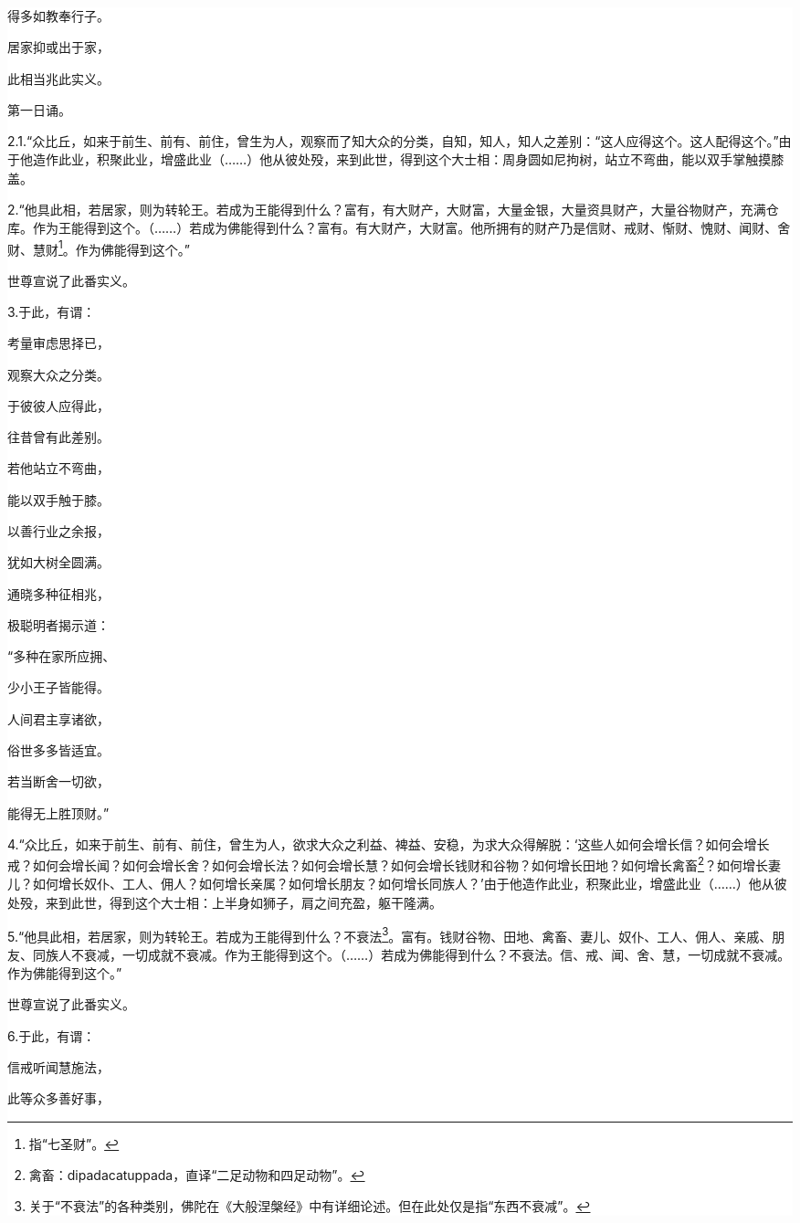 得多如教奉行子。

居家抑或出于家，

此相当兆此实义。

第一日诵。

2.1.“众比丘，如来于前生、前有、前住，曾生为人，观察而了知大众的分类，自知，知人，知人之差别：“这人应得这个。这人配得这个。”由于他造作此业，积聚此业，增盛此业（……）他从彼处殁，来到此世，得到这个大士相：周身圆如尼拘树，站立不弯曲，能以双手掌触摸膝盖。

2.“他具此相，若居家，则为转轮王。若成为王能得到什么？富有，有大财产，大财富，大量金银，大量资具财产，大量谷物财产，充满仓库。作为王能得到这个。（……）若成为佛能得到什么？富有。有大财产，大财富。他所拥有的财产乃是信财、戒财、惭财、愧财、闻财、舍财、慧财[^55]。作为佛能得到这个。”

世尊宣说了此番实义。

3.于此，有谓：

考量审虑思择已，

观察大众之分类。

于彼彼人应得此，

往昔曾有此差别。

若他站立不弯曲，

能以双手触于膝。

以善行业之余报，

犹如大树全圆满。

通晓多种征相兆，

极聪明者揭示道：

“多种在家所应拥、

少小王子皆能得。

人间君主享诸欲，

俗世多多皆适宜。

若当断舍一切欲，

能得无上胜顶财。”

4.“众比丘，如来于前生、前有、前住，曾生为人，欲求大众之利益、裨益、安稳，为求大众得解脱：‘这些人如何会增长信？如何会增长戒？如何会增长闻？如何会增长舍？如何会增长法？如何会增长慧？如何会增长钱财和谷物？如何增长田地？如何增长禽畜[^56]？如何增长妻儿？如何增长奴仆、工人、佣人？如何增长亲属？如何增长朋友？如何增长同族人？’由于他造作此业，积聚此业，增盛此业（……）他从彼处殁，来到此世，得到这个大士相：上半身如狮子，肩之间充盈，躯干隆满。

5.“他具此相，若居家，则为转轮王。若成为王能得到什么？不衰法[^57]。富有。钱财谷物、田地、禽畜、妻儿、奴仆、工人、佣人、亲戚、朋友、同族人不衰减，一切成就不衰减。作为王能得到这个。（……）若成为佛能得到什么？不衰法。信、戒、闻、舍、慧，一切成就不衰减。作为佛能得到这个。”

世尊宣说了此番实义。

6.于此，有谓：

信戒听闻慧施法，

此等众多善好事，


[^1]: 本经题为Lakkhanasutta，直译为“相经”《长阿含》中没有相对应的经文。《中阿含经》卷11的《三十二相经》（CBETA，T01，no.26，p.493a）相当于本经开头部分。
[^2]: 大士，Mahāpurisa，常作“大人”。“三十二大士相”常作“三十二大人相”。此取玄奘译法。本经对三十二相的译名参考《中阿含》及玄奘译《大般若波罗蜜多经》卷573，第六分《劝诫品》（CBETA，T07，no.220，p.959b）。
[^3]: 刑罚刀枪：danda/sattha，《中阿含》作“刑杖”。
[^4]: 《中阿含》：大人足安平立。《般若》：如来足下有平满相，妙善安住犹如奁底，地虽高下，随足所蹈皆悉坦然无不等触，是为第一。
[^5]: 《中阿含》：大人足下生轮，轮有千辐，一切具足。《般若》：如来足下千辐轮文，辋毂众相无不圆满，是为第二。
[^6]: 《中阿含》：大人足跟踝后两边平满，是谓大人之相。《般若》：如来足跟广长圆满，与趺相称胜余有情，是为第六。
[^7]: 指趾纤长：dīghaṅgulin，有长的手指脚趾，这里的aṅgula既指手指又指脚趾。《中阿含》：大人足指纤长。《般若》：如来手足指皆纤长，圆妙过人以表长寿，是为第四。
[^8]: 《中阿含》：大人手足极妙，柔弱软敷，犹兜罗华。《般若》：如来手足悉皆柔软，如睹罗绵胜过一切，是为第三。
[^9]: 《中阿含》：大人手足网缦，犹如雁王。《般若》如来手足一一指间，犹如雁王成有鞔网，金色交络文同绮画，是为第五。
[^10]: 《中阿含》：大人足两踝佣。《般若》：如来足趺修高充满，柔软妙好与跟相称，是为第七。
[^11]: 《中阿含》：大人鹿𨄔肠，犹如鹿王。《般若》：如来双腨渐次纤圆，如黳泥耶仙鹿王腨，是为第八。
[^12]: 《中阿含》：大人身不阿曲，身不曲者，平立申手以摩其膝。《般若》：如来双臂修直佣圆，如象王鼻平立摩膝，是为第九。
[^13]: 《中阿含》：大人阴马藏，犹良马王。《般若》：如来阴相势峰藏密，其犹龙马亦如象王，是为第十。
[^14]: 《中阿含》：大人身黄金色，如紫磨金。《般若》：如来身皮皆真金色，光洁晃曜如妙金台，众宝庄严众所乐见，是第十四。
[^15]: 《中阿含》：大人肌皮软细，尘水不着。《般若》：如来身皮细薄润滑，尘垢、水等皆所不住，是第十三。
[^16]: 《中阿含》：大人一一毛。一一毛者，身一孔一毛生，色若绀青，如螺右旋。《般若》：如来毛孔各一毛生，柔润、绀青、右旋宛转，是第十一。
[^17]: 《般若》：如来发毛端皆上靡，右旋宛转、柔润，绀青，严金色身甚可爱乐，是第十二。
[^18]: 《般若》：如来容仪洪满端直，是第十八。
[^19]: 《中阿含》：大人身七处满。七处满者，两手、两足、两肩及颈。《般若》：如来两足、二手、掌中、颈及双肩七处充满，光净柔软甚可爱乐，是第十五。
[^20]: 《般若》如来颔臆并身上半，威容广大如师子王，是二十一。
[^21]: 寻：vyāma，长度单位。据《律藏复注》等书，“寻”就是两臂连同双手侧伸展开的距离。“其身恰为其寻，其寻恰为其身”，即身高等于双臂展开的长度。《中阿含》：大人身形圆好，犹如尼拘类树，上下圆相称。《般若》：如来体相纵广量等，周匝圆满如诺瞿陀，是第二十。
[^22]: 《般若》：如来肩项圆满殊妙，是第十六。
[^23]: 《般若》：如来常得味中上味，喉脉直，故能引身中千肢节脉所有上味，是二十五。
[^24]: 《般若》：如来齿相四十齐平，净密、根深、白逾珂雪，是二十三。《般若》中此相涵盖这里的第23-26相。
[^25]: 这里的“齿”指四颗虎牙。《般若》：如来四牙鲜白锋利，是二十四。
[^26]: 《般若》：如来舌相薄净广长，能覆面轮至耳毛际，是二十六。
[^27]: 《般若》：如来梵音词韵弘雅。随众多少无不等闻，其声洪震犹如天鼓，发言婉约如频迦音，是二十七。
[^28]: 《般若》：如来眼睛绀青鲜白，红环间饰皎洁分明，是二十九。
[^29]: 睫如牛：gopakhuma，此中pakhuma（梵语pakṣman）意为“睫毛”，但上座部一般认为用于佛三十二相时，此词是指眼睛。“睫如牛”眼睛又大又明亮。如同初生牛犊。不同的是，说一切有部和大乘佛教一般认为pakṣman就是指睫毛。如《大毗婆沙论》卷177：“二十九者牛王睫相，谓佛眼睫安布善好，犹如牛王。《阿毗达磨大毗婆沙论》卷177（CBETA，T27，no.1545，p.888c）。《般若》：如来眼睫犹若牛王，绀青、齐整、不相杂乱，是二十八。《大般若波罗蜜多经201-400卷》卷381（CBETA，T06，no.220，p.968a）。
[^30]: 《般若》：如来眉间有白毫相，右旋柔软如覩罗绵，鲜白光净逾珂雪等，是三十一。
[^31]: 顶髻：unhīsasīsa.《净信经注》（2.452）认为此词有两种含义：一指佛陀额圆满，即前端发际以中心为界，形成两个半圆，犹如心❤形上端；二指佛陀顶骨肉髻圆满。说一切有部和大乘佛教一般采取后一种说法。《大毗婆沙论》卷177：“三十者乌瑟腻沙相，谓佛顶髻骨肉合成，量如覆卷，青圆殊妙。”（CBETA，T27，no.1545，p.889a）《般若》：如来顶上乌瑟腻沙，高显周圆犹如天盖，是三十二。
[^32]: 据觉音注，“前生”、“前有”、“前住”都是指于过去所住的五蕴。
[^33]: 诸善法：据觉音注，指十善业道（离杀生、离不与取、离欲邪行、离虚诳语、离绮语、离粗恶语、离两舌、离贪欲、离嗔恚、离邪见）。
[^34]: 布萨时斋戒：此中布萨（uposathūpavāsa）意译“长净”，一般指僧团半月集会说戒忏悔的活动。但此处是指每月新月和满月时受持八关斋戒。
[^35]: 增上善法：adhikusala dhamma，据觉音注，指更优胜的善法之所在。如欲界是善，则色界是增上善；欲色二界是善，无色界是增上善；无色界是增上善，得声闻波罗密是增上善；得声闻波罗蜜是善，得辟支佛波罗蜜是增上善，得一切智智（佛智）是增上善。
[^36]: 据觉音注（Sv.3.922），此偈为阿难所诵。
[^37]: 先驱不复入母胎（aggo na sa gacchati jātu gabbam），据校注，著按缅甸文版及注，应为“彼最上者无障碍”（aggo na sa gacchati jātu khambbhanam）。
[^38]: 人主：naruttama，人中最上者。有此法性：据觉音注，意为“他有此等法性，此自性”。意思是，对他而言，这是自然而然的规律。
[^39]: 算师：gaṇaka，此处指为国王预测后果和征兆的人，亦即预言家。
[^40]: 定力神足：vasiddhi，这里“力”是指禅修等当中所产生的心力。
[^41]: 嚼食：khādanīya，义净作“珂但尼食”。律藏中列举根、茎、叶、花、果五种。
[^42]: 啖食：bhojanīya，义净作“蒲缮尼食”。《四分律》列举饭、炒、干饭、鱼、肉五种，上座部律列举饭、面食、麨粮、鱼、肉五种，内容相同。有部律列举饭、麦豆饼、麨、肉、饼五种。
[^43]: 品食：sāyanīya，《四分律》作“奢耶尼食”，并列举酥、油、生酥、蜜，石蜜五种。上座部律同。有部律中无此项，且义净在译注中特别说明：“旧云奢耶尼者，全检梵本，全无此名。”《根本说一切有部百一羯磨》卷5（CBETA，T24，no.1453，p.478a）。
[^44]: 舔食：lehanīya，律中未见。据觉音注，指面粉、乳糜等。
[^45]: 饮料：pāna，义净作“浆”。据觉音注，指“八种饮料”（aṭṭha pānakāni）。《根本说一切有部百一羯磨》卷五：“八种浆：一招者浆（酢似梅状如皂荚），二毛者浆（即熟芭蕉子是），三孤落迦浆（其果状似酸枣），四阿说他子浆（菩提树子是），五乌昙跋罗浆（其果大如李子），六钵噜洒浆（其果状如蘡薁子），七蔑栗坠浆（是蒲桃果），八渴树罗浆（形如小枣，涩而且甜，出波斯国，中方亦有，其味稍殊。其树独生，状如棕榈，其果多有。将至番隅，时人名为‘波斯枣’。其味颇与干柿相似）。”《根本说一切有部百一羯磨》卷5（CBETA，T24，no.1453，p.478a）
[^46]: 躯干：khadha，梵语skandha，《中阿含》及《般若》均作“颈”。
[^47]: 于乐处：nandane，第七格，指忉利天宫。
[^48]: 无轻毁：anavamata，指不轻视、不毁谤，即尊重众生。
[^49]: 所乐见：dassaneyya = dassanīya，梵语darśanīya，”美丽英俊”，此取奘译词，《大般若》卷381《68诸功德相品》：“所乐见”（CBETA，T06，no.220，p.967.c13）。
[^50]: 妙欲：kāmaguṇa，此为奘译词。
[^51]: 随法而行法：dhammānudhamma，奘译“法随法行”。例如《大般若》卷518：“法随法行”（CBETA，T07，no.220，p.649，a12）。
[^52]: 术：据觉音注，术有低贱和高贵两种。低贱术指编篮子，做陶罐等，高贵术指书写、篆刻、算师等。
[^53]: 行：据觉音注，指五戒、十戒等别解脱律仪。
[^54]: 指能消灭贪嗔痴等烦恼的智慧。
[^55]: 指“七圣财”。
[^56]: 禽畜：dipadacatuppada，直译“二足动物和四足动物”。
[^57]: 关于“不衰法”的各种类别，佛陀在《大般涅槃经》中有详细论述。但在此处仅是指“东西不衰减”。
[^58]: 指佛在舌尖所尝到的味道，在一切处都能感受到。
[^59]: “不过冷，不过热，精勤堪忍”，似指很好的消化能力，不惧冷食、热食等。
[^60]: 味器：rasaharaṇī，指舌。
[^61]: 据觉音注，指有怒气，别人观察时他闭眼不观察，而别人行走时怒视之。
[^62]: 无一物：akiñcana，指断尽一切贪、嗔、痴、慢、见、染、恶行。
[^63]: 参见《梵网经》1.9。
[^64]: 以一对一对足行走，是为“对足行”。意为：得到了四足行走者中的最胜者，即狮子的颚。
[^65]: 指虎牙洁白放光。
[^66]: 依据觉音注（3.940），这里所谓“国土”指以印度神话的铁围山为限的国土。